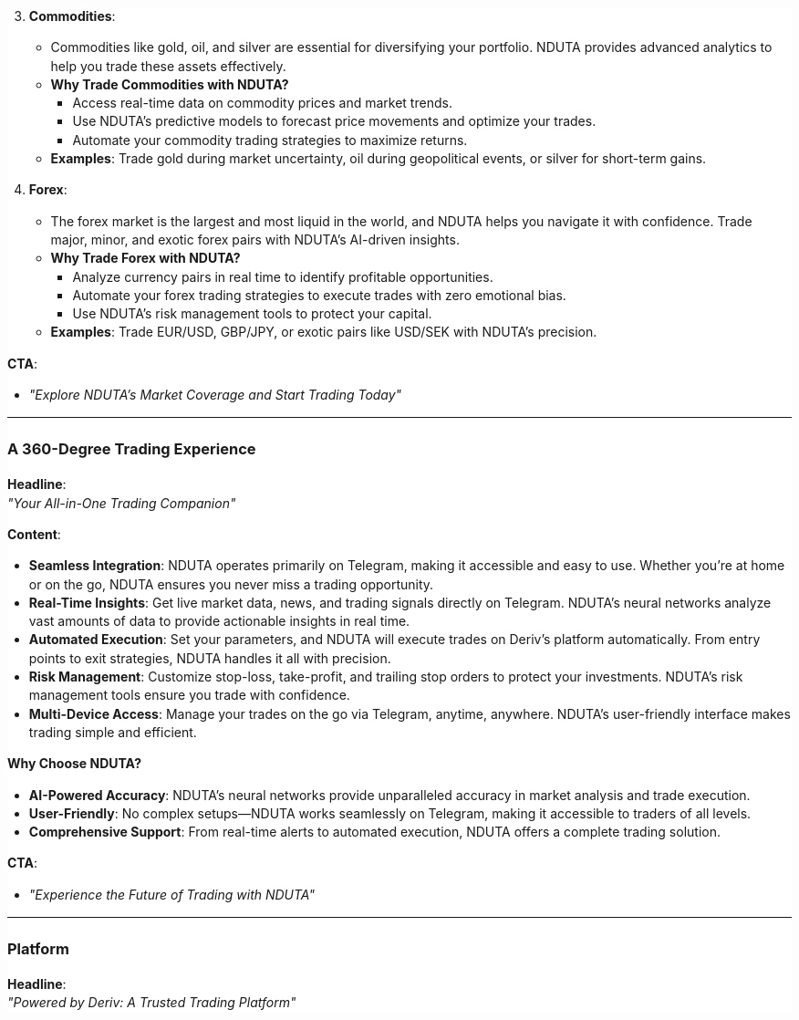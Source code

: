 3. **Commodities**:  
   - Commodities like gold, oil, and silver are essential for diversifying your portfolio. NDUTA provides advanced analytics to help you trade these assets effectively.  
   - **Why Trade Commodities with NDUTA?**  
     - Access real-time data on commodity prices and market trends.  
     - Use NDUTA’s predictive models to forecast price movements and optimize your trades.  
     - Automate your commodity trading strategies to maximize returns.  
   - **Examples**: Trade gold during market uncertainty, oil during geopolitical events, or silver for short-term gains.  

4. **Forex**:  
   - The forex market is the largest and most liquid in the world, and NDUTA helps you navigate it with confidence. Trade major, minor, and exotic forex pairs with NDUTA’s AI-driven insights.  
   - **Why Trade Forex with NDUTA?**  
     - Analyze currency pairs in real time to identify profitable opportunities.  
     - Automate your forex trading strategies to execute trades with zero emotional bias.  
     - Use NDUTA’s risk management tools to protect your capital.  
   - **Examples**: Trade EUR/USD, GBP/JPY, or exotic pairs like USD/SEK with NDUTA’s precision.  

**CTA**:  
- *"Explore NDUTA’s Market Coverage and Start Trading Today"*  

---

### **A 360-Degree Trading Experience**  
**Headline**:  
*"Your All-in-One Trading Companion"*

**Content**:  
- **Seamless Integration**: NDUTA operates primarily on Telegram, making it accessible and easy to use. Whether you’re at home or on the go, NDUTA ensures you never miss a trading opportunity.  
- **Real-Time Insights**: Get live market data, news, and trading signals directly on Telegram. NDUTA’s neural networks analyze vast amounts of data to provide actionable insights in real time.  
- **Automated Execution**: Set your parameters, and NDUTA will execute trades on Deriv’s platform automatically. From entry points to exit strategies, NDUTA handles it all with precision.  
- **Risk Management**: Customize stop-loss, take-profit, and trailing stop orders to protect your investments. NDUTA’s risk management tools ensure you trade with confidence.  
- **Multi-Device Access**: Manage your trades on the go via Telegram, anytime, anywhere. NDUTA’s user-friendly interface makes trading simple and efficient.  

**Why Choose NDUTA?**  
- **AI-Powered Accuracy**: NDUTA’s neural networks provide unparalleled accuracy in market analysis and trade execution.  
- **User-Friendly**: No complex setups—NDUTA works seamlessly on Telegram, making it accessible to traders of all levels.  
- **Comprehensive Support**: From real-time alerts to automated execution, NDUTA offers a complete trading solution.  

**CTA**:  
- *"Experience the Future of Trading with NDUTA"*  

---

### **Platform**  
**Headline**:  
*"Powered by Deriv: A Trusted Trading Platform"*
